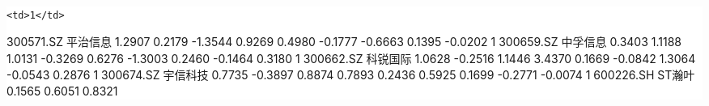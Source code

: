     <td>1</td>
  </tr>
  <tr>
    <td>300571.SZ</td>
    <td>平治信息</td>
    <td>1.2907</td>
    <td>0.2179</td>
    <td>-1.3544</td>
    <td>0.9269</td>
    <td>0.4980</td>
    <td>-0.1777</td>
    <td>-0.6663</td>
    <td>0.1395</td>
    <td>-0.0202</td>
    <td>1</td>
  </tr>
  <tr>
    <td>300659.SZ</td>
    <td>中孚信息</td>
    <td>0.3403</td>
    <td>1.1188</td>
    <td>1.0131</td>
    <td>-0.3269</td>
    <td>0.6276</td>
    <td>-1.3003</td>
    <td>0.2460</td>
    <td>-0.1464</td>
    <td>0.3180</td>
    <td>1</td>
  </tr>
  <tr>
    <td>300662.SZ</td>
    <td>科锐国际</td>
    <td>1.0628</td>
    <td>-0.2516</td>
    <td>1.1446</td>
    <td>3.4370</td>
    <td>0.1669</td>
    <td>-0.0842</td>
    <td>1.3064</td>
    <td>-0.0543</td>
    <td>0.2876</td>
    <td>1</td>
  </tr>
  <tr>
    <td>300674.SZ</td>
    <td>宇信科技</td>
    <td>0.7735</td>
    <td>-0.3897</td>
    <td>0.8874</td>
    <td>0.7893</td>
    <td>0.2436</td>
    <td>0.5925</td>
    <td>0.1699</td>
    <td>-0.2771</td>
    <td>-0.0074</td>
    <td>1</td>
  </tr>
  <tr>
    <td>600226.SH</td>
    <td>ST瀚叶</td>
    <td>0.1565</td>
    <td>0.6051</td>
    <td>0.8321</td>